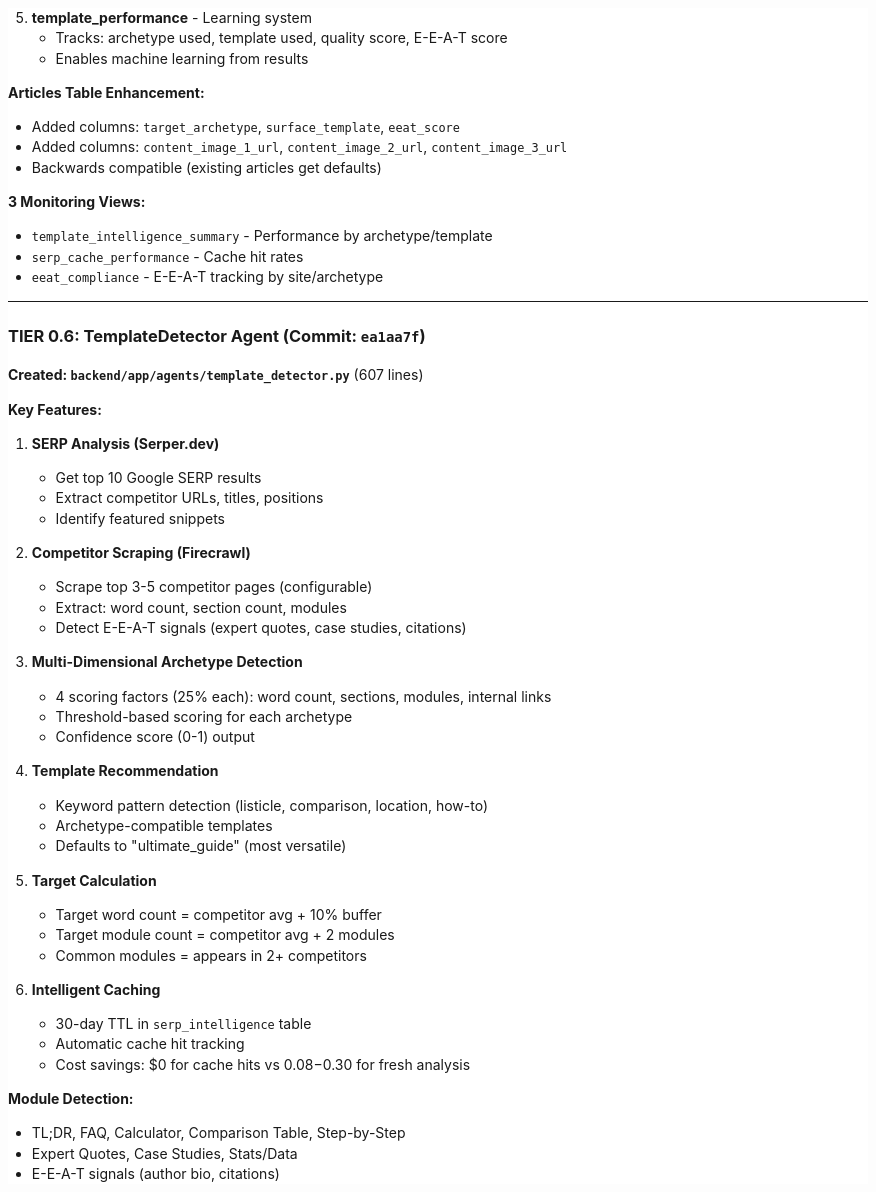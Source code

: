 5. **template_performance** - Learning system
   - Tracks: archetype used, template used, quality score, E-E-A-T score
   - Enables machine learning from results

**Articles Table Enhancement:**
- Added columns: `target_archetype`, `surface_template`, `eeat_score`
- Added columns: `content_image_1_url`, `content_image_2_url`, `content_image_3_url`
- Backwards compatible (existing articles get defaults)

**3 Monitoring Views:**
- `template_intelligence_summary` - Performance by archetype/template
- `serp_cache_performance` - Cache hit rates
- `eeat_compliance` - E-E-A-T tracking by site/archetype

---

### TIER 0.6: TemplateDetector Agent (Commit: `ea1aa7f`)

**Created: `backend/app/agents/template_detector.py`** (607 lines)

**Key Features:**

1. **SERP Analysis (Serper.dev)**
   - Get top 10 Google SERP results
   - Extract competitor URLs, titles, positions
   - Identify featured snippets

2. **Competitor Scraping (Firecrawl)**
   - Scrape top 3-5 competitor pages (configurable)
   - Extract: word count, section count, modules
   - Detect E-E-A-T signals (expert quotes, case studies, citations)

3. **Multi-Dimensional Archetype Detection**
   - 4 scoring factors (25% each): word count, sections, modules, internal links
   - Threshold-based scoring for each archetype
   - Confidence score (0-1) output

4. **Template Recommendation**
   - Keyword pattern detection (listicle, comparison, location, how-to)
   - Archetype-compatible templates
   - Defaults to "ultimate_guide" (most versatile)

5. **Target Calculation**
   - Target word count = competitor avg + 10% buffer
   - Target module count = competitor avg + 2 modules
   - Common modules = appears in 2+ competitors

6. **Intelligent Caching**
   - 30-day TTL in `serp_intelligence` table
   - Automatic cache hit tracking
   - Cost savings: $0 for cache hits vs $0.08-$0.30 for fresh analysis

**Module Detection:**
- TL;DR, FAQ, Calculator, Comparison Table, Step-by-Step
- Expert Quotes, Case Studies, Stats/Data
- E-E-A-T signals (author bio, citations)

